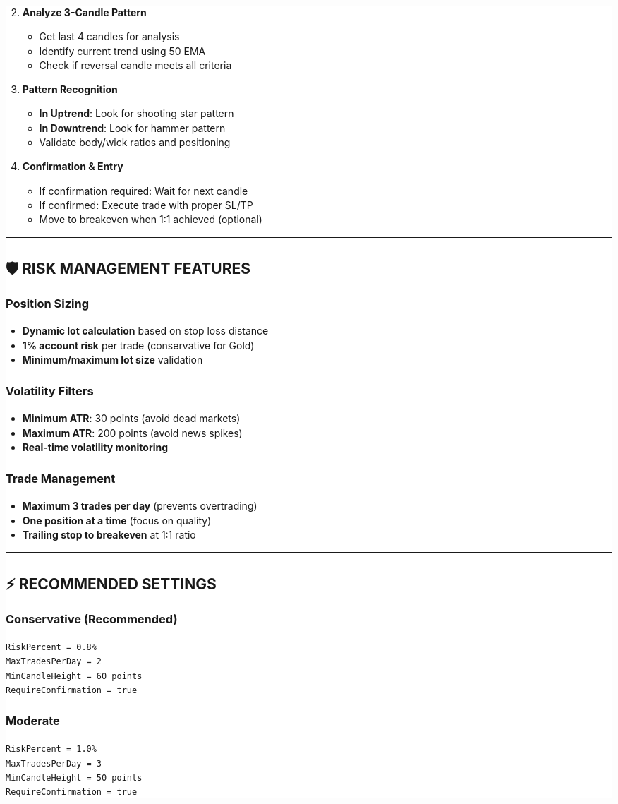 2. **Analyze 3-Candle Pattern**
   - Get last 4 candles for analysis
   - Identify current trend using 50 EMA
   - Check if reversal candle meets all criteria

3. **Pattern Recognition**
   - **In Uptrend**: Look for shooting star pattern
   - **In Downtrend**: Look for hammer pattern
   - Validate body/wick ratios and positioning

4. **Confirmation & Entry**
   - If confirmation required: Wait for next candle
   - If confirmed: Execute trade with proper SL/TP
   - Move to breakeven when 1:1 achieved (optional)

---

## 🛡️ **RISK MANAGEMENT FEATURES**

### **Position Sizing**
- **Dynamic lot calculation** based on stop loss distance
- **1% account risk** per trade (conservative for Gold)
- **Minimum/maximum lot size** validation

### **Volatility Filters**
- **Minimum ATR**: 30 points (avoid dead markets)
- **Maximum ATR**: 200 points (avoid news spikes)
- **Real-time volatility monitoring**

### **Trade Management**
- **Maximum 3 trades per day** (prevents overtrading)
- **One position at a time** (focus on quality)
- **Trailing stop to breakeven** at 1:1 ratio

---

## ⚡ **RECOMMENDED SETTINGS**

### **Conservative (Recommended)**
```
RiskPercent = 0.8%
MaxTradesPerDay = 2
MinCandleHeight = 60 points
RequireConfirmation = true
```

### **Moderate**
```
RiskPercent = 1.0%
MaxTradesPerDay = 3
MinCandleHeight = 50 points
RequireConfirmation = true
```
